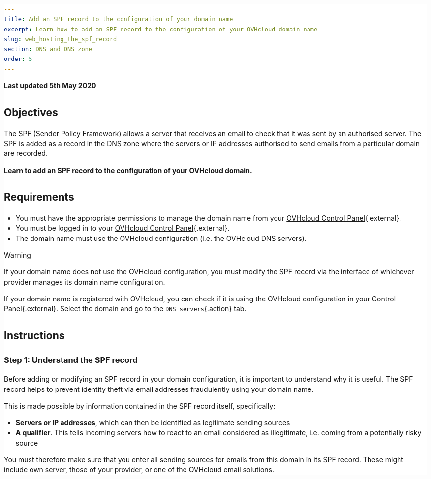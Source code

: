 ```yaml
---
title: Add an SPF record to the configuration of your domain name
excerpt: Learn how to add an SPF record to the configuration of your OVHcloud domain name
slug: web_hosting_the_spf_record
section: DNS and DNS zone
order: 5
---
```


**Last updated 5th May 2020**

## Objectives

The SPF (Sender Policy Framework) allows a server that receives an email to check that it was sent by an authorised server. The SPF is added as a record in the DNS zone where the servers or IP addresses authorised to send emails from a particular domain are recorded.

**Learn to add an SPF record to the configuration of your OVHcloud domain.**

## Requirements

- You must have the appropriate permissions to manage the domain name from your [OVHcloud Control Panel](https://www.ovh.com/auth/?action=gotomanager){.external}.
- You must be logged in to your [OVHcloud Control Panel](https://www.ovh.com/auth/?action=gotomanager){.external}.
- The domain name must use the OVHcloud configuration (i.e. the OVHcloud DNS servers).

> [!warning]
>
> If your domain name does not use the OVHcloud configuration, you must modify the SPF record via the interface of whichever provider manages its domain name configuration.
>
> If your domain name is registered with OVHcloud, you can check if it is using the OVHcloud configuration in your [Control Panel](https://www.ovh.com/auth/?action=gotomanager){.external}. Select the domain and go to the `DNS servers`{.action} tab.
>

## Instructions

### Step 1: Understand the SPF record

Before adding or modifying an SPF record in your domain configuration, it is important to understand why it is useful. The SPF record helps to prevent identity theft via email addresses fraudulently using your domain name.

This is made possible by information contained in the SPF record itself, specifically:

- **Servers or IP addresses**, which can then be identified as legitimate sending sources
- **A qualifier**. This tells incoming servers how to react to an email considered as illegitimate, i.e. coming from a potentially risky source

You must therefore make sure that you enter all sending sources for emails from this domain in its SPF record. These might include own server, those of your provider, or one of the OVHcloud email solutions.
